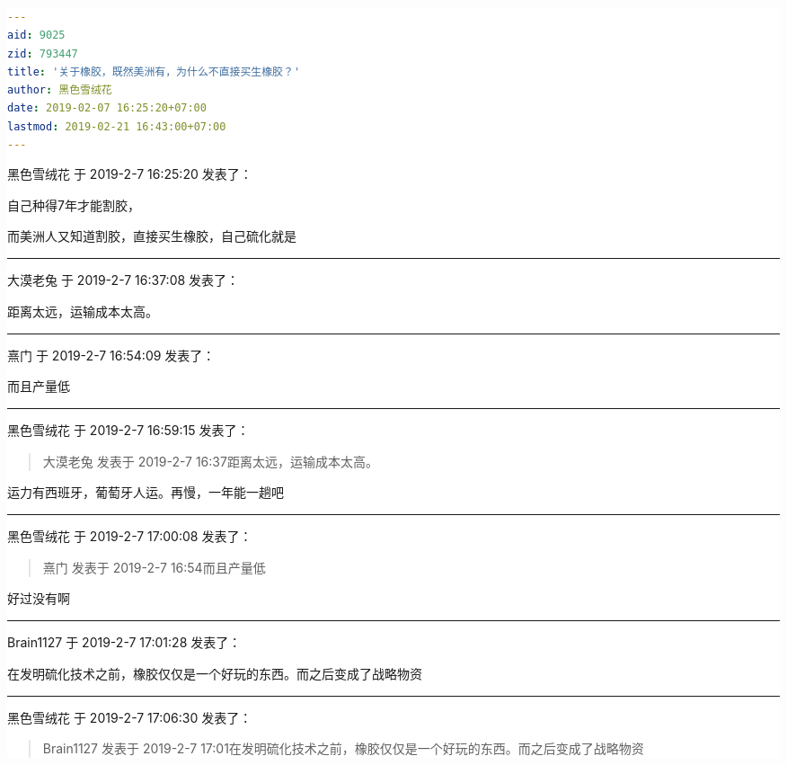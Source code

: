 ```yaml
---
aid: 9025
zid: 793447
title: '关于橡胶，既然美洲有，为什么不直接买生橡胶？'
author: 黑色雪绒花
date: 2019-02-07 16:25:20+07:00
lastmod: 2019-02-21 16:43:00+07:00
---
```


黑色雪绒花 于 2019-2-7 16:25:20 发表了：

自己种得7年才能割胶，

而美洲人又知道割胶，直接买生橡胶，自己硫化就是

---------

大漠老兔 于 2019-2-7 16:37:08 发表了：

距离太远，运输成本太高。

---------

熹门 于 2019-2-7 16:54:09 发表了：

而且产量低

---------

黑色雪绒花 于 2019-2-7 16:59:15 发表了：

> 大漠老兔 发表于 2019-2-7 16:37距离太远，运输成本太高。



运力有西班牙，葡萄牙人运。再慢，一年能一趟吧

---------

黑色雪绒花 于 2019-2-7 17:00:08 发表了：

> 熹门 发表于 2019-2-7 16:54而且产量低



好过没有啊

---------

Brain1127 于 2019-2-7 17:01:28 发表了：

在发明硫化技术之前，橡胶仅仅是一个好玩的东西。而之后变成了战略物资

---------

黑色雪绒花 于 2019-2-7 17:06:30 发表了：

> Brain1127 发表于 2019-2-7 17:01在发明硫化技术之前，橡胶仅仅是一个好玩的东西。而之后变成了战略物资


